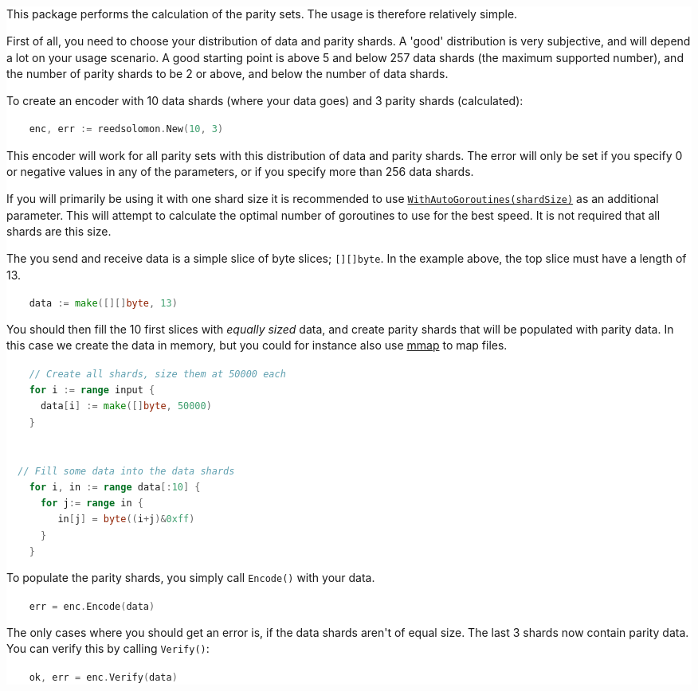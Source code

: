 This package performs the calculation of the parity sets. The usage is therefore relatively simple.

First of all, you need to choose your distribution of data and parity shards. 
A 'good' distribution is very subjective, and will depend a lot on your usage scenario. 
A good starting point is above 5 and below 257 data shards (the maximum supported number), 
and the number of parity shards to be 2 or above, and below the number of data shards.

To create an encoder with 10 data shards (where your data goes) and 3 parity shards (calculated):
```Go
    enc, err := reedsolomon.New(10, 3)
```
This encoder will work for all parity sets with this distribution of data and parity shards. 
The error will only be set if you specify 0 or negative values in any of the parameters, 
or if you specify more than 256 data shards.

If you will primarily be using it with one shard size it is recommended to use 
[`WithAutoGoroutines(shardSize)`](https://pkg.go.dev/github.com/klauspost/reedsolomon?tab=doc#WithAutoGoroutines)
as an additional parameter. This will attempt to calculate the optimal number of goroutines to use for the best speed.
It is not required that all shards are this size. 

The you send and receive data  is a simple slice of byte slices; `[][]byte`. 
In the example above, the top slice must have a length of 13.

```Go
    data := make([][]byte, 13)
```
You should then fill the 10 first slices with *equally sized* data, 
and create parity shards that will be populated with parity data. In this case we create the data in memory, 
but you could for instance also use [mmap](https://github.com/edsrzf/mmap-go) to map files.

```Go
    // Create all shards, size them at 50000 each
    for i := range input {
      data[i] := make([]byte, 50000)
    }
    
    
  // Fill some data into the data shards
    for i, in := range data[:10] {
      for j:= range in {
         in[j] = byte((i+j)&0xff)
      }
    }
```

To populate the parity shards, you simply call `Encode()` with your data.
```Go
    err = enc.Encode(data)
```
The only cases where you should get an error is, if the data shards aren't of equal size. 
The last 3 shards now contain parity data. You can verify this by calling `Verify()`:

```Go
    ok, err = enc.Verify(data)
```


[1]: https://godoc.org/github.com/klauspost/reedsolomon?status.svg
[2]: https://pkg.go.dev/github.com/klauspost/reedsolomon?tab=doc
[3]: https://travis-ci.org/klauspost/reedsolomon.svg?branch=master
[4]: https://travis-ci.org/klauspost/reedsolomon